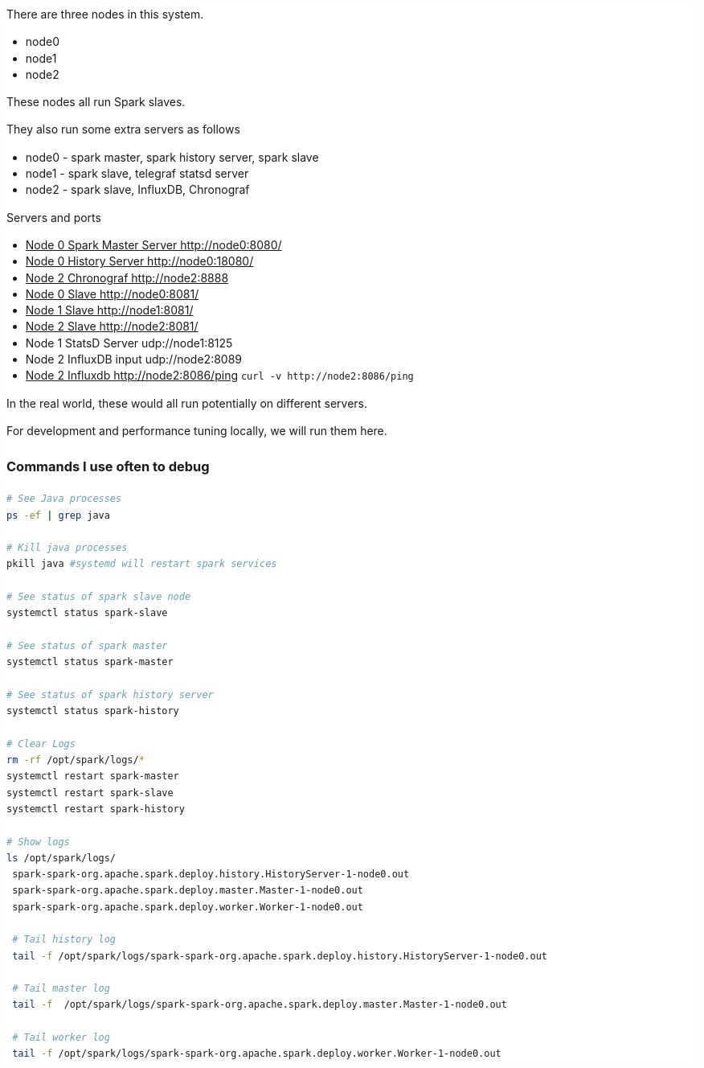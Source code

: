 There are three nodes in this system.

* node0
* node1
* node2

These nodes all run Spark slaves.

They also run some extra servers as follows
* node0 - spark master, spark history server, spark slave
* node1 - spark slave, telegraf statsd server
* node2 - spark slave, InfluxDB, Chronograf

Servers and ports
* [Node 0 Spark Master Server http://node0:8080/](http://node0:8080/)
* [Node 0 History Server http://node0:18080/](http://node0:18080/)
* [Node 2 Chronograf http://node2:8888](http://node2:8888)
* [Node 0 Slave http://node0:8081/](http://node0:8081/)
* [Node 1 Slave http://node1:8081/](http://node1:8081/)
* [Node 2 Slave http://node2:8081/](http://node2:8081/)
* Node 1 StatsD Server udp://node1:8125
* Node 2 InfluxDB input udp://node2:8089
* [Node 2 Influxdb http://node2:8086/ping](http://node2:8086/ping) `curl -v http://node2:8086/ping`

In the real world, these would all run potentially on different servers.

For development and performance tuning locally, we will run them here.


### Commands I use often to debug

```bash
# See Java processes
ps -ef | grep java

# Kill java processes
pkill java #systemd will restart spark services

# See status of spark slave node
systemctl status spark-slave

# See status of spark master
systemctl status spark-master

# See status of spark history server
systemctl status spark-history

# Clear Logs
rm -rf /opt/spark/logs/*
systemctl restart spark-master
systemctl restart spark-slave
systemctl restart spark-history

# Show logs
ls /opt/spark/logs/
 spark-spark-org.apache.spark.deploy.history.HistoryServer-1-node0.out
 spark-spark-org.apache.spark.deploy.master.Master-1-node0.out
 spark-spark-org.apache.spark.deploy.worker.Worker-1-node0.out

 # Tail history log
 tail -f /opt/spark/logs/spark-spark-org.apache.spark.deploy.history.HistoryServer-1-node0.out

 # Tail master log
 tail -f  /opt/spark/logs/spark-spark-org.apache.spark.deploy.master.Master-1-node0.out

 # Tail worker log
 tail -f /opt/spark/logs/spark-spark-org.apache.spark.deploy.worker.Worker-1-node0.out
```